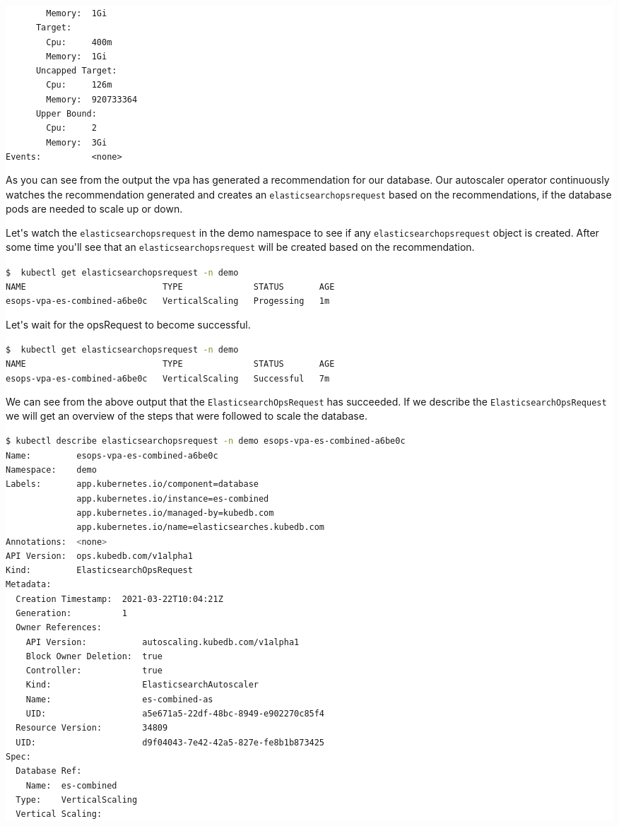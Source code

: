 ```shell
        Memory:  1Gi
      Target:
        Cpu:     400m
        Memory:  1Gi
      Uncapped Target:
        Cpu:     126m
        Memory:  920733364
      Upper Bound:
        Cpu:     2
        Memory:  3Gi
Events:          <none>
```

As you can see from the output the vpa has generated a recommendation for our database. Our autoscaler operator continuously watches the recommendation generated and creates an `elasticsearchopsrequest` based on the recommendations, if the database pods are needed to scale up or down.

Let's watch the `elasticsearchopsrequest` in the demo namespace to see if any `elasticsearchopsrequest` object is created. After some time you'll see that an `elasticsearchopsrequest` will be created based on the recommendation.

```bash
$  kubectl get elasticsearchopsrequest -n demo
NAME                           TYPE              STATUS       AGE
esops-vpa-es-combined-a6be0c   VerticalScaling   Progessing   1m
```

Let's wait for the opsRequest to become successful.

```bash
$  kubectl get elasticsearchopsrequest -n demo
NAME                           TYPE              STATUS       AGE
esops-vpa-es-combined-a6be0c   VerticalScaling   Successful   7m
```

We can see from the above output that the `ElasticsearchOpsRequest` has succeeded. If we describe the `ElasticsearchOpsRequest` we will get an overview of the steps that were followed to scale the database.

```bash
$ kubectl describe elasticsearchopsrequest -n demo esops-vpa-es-combined-a6be0c
Name:         esops-vpa-es-combined-a6be0c
Namespace:    demo
Labels:       app.kubernetes.io/component=database
              app.kubernetes.io/instance=es-combined
              app.kubernetes.io/managed-by=kubedb.com
              app.kubernetes.io/name=elasticsearches.kubedb.com
Annotations:  <none>
API Version:  ops.kubedb.com/v1alpha1
Kind:         ElasticsearchOpsRequest
Metadata:
  Creation Timestamp:  2021-03-22T10:04:21Z
  Generation:          1
  Owner References:
    API Version:           autoscaling.kubedb.com/v1alpha1
    Block Owner Deletion:  true
    Controller:            true
    Kind:                  ElasticsearchAutoscaler
    Name:                  es-combined-as
    UID:                   a5e671a5-22df-48bc-8949-e902270c85f4
  Resource Version:        34809
  UID:                     d9f04043-7e42-42a5-827e-fe8b1b873425
Spec:
  Database Ref:
    Name:  es-combined
  Type:    VerticalScaling
  Vertical Scaling:
```